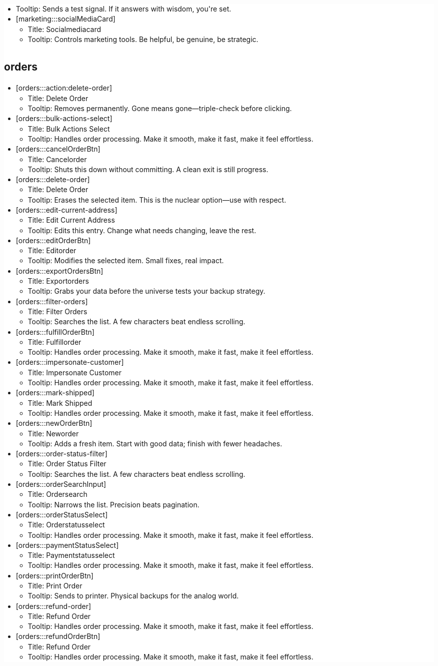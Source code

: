   - Tooltip: Sends a test signal. If it answers with wisdom, you're set.
- [marketing:::socialMediaCard]
  - Title: Socialmediacard
  - Tooltip: Controls marketing tools. Be helpful, be genuine, be strategic.

## orders
- [orders:::action:delete-order]
  - Title: Delete Order
  - Tooltip: Removes permanently. Gone means gone—triple-check before clicking.
- [orders:::bulk-actions-select]
  - Title: Bulk Actions Select
  - Tooltip: Handles order processing. Make it smooth, make it fast, make it feel effortless.
- [orders:::cancelOrderBtn]
  - Title: Cancelorder
  - Tooltip: Shuts this down without committing. A clean exit is still progress.
- [orders:::delete-order]
  - Title: Delete Order
  - Tooltip: Erases the selected item. This is the nuclear option—use with respect.
- [orders:::edit-current-address]
  - Title: Edit Current Address
  - Tooltip: Edits this entry. Change what needs changing, leave the rest.
- [orders:::editOrderBtn]
  - Title: Editorder
  - Tooltip: Modifies the selected item. Small fixes, real impact.
- [orders:::exportOrdersBtn]
  - Title: Exportorders
  - Tooltip: Grabs your data before the universe tests your backup strategy.
- [orders:::filter-orders]
  - Title: Filter Orders
  - Tooltip: Searches the list. A few characters beat endless scrolling.
- [orders:::fulfillOrderBtn]
  - Title: Fulfillorder
  - Tooltip: Handles order processing. Make it smooth, make it fast, make it feel effortless.
- [orders:::impersonate-customer]
  - Title: Impersonate Customer
  - Tooltip: Handles order processing. Make it smooth, make it fast, make it feel effortless.
- [orders:::mark-shipped]
  - Title: Mark Shipped
  - Tooltip: Handles order processing. Make it smooth, make it fast, make it feel effortless.
- [orders:::newOrderBtn]
  - Title: Neworder
  - Tooltip: Adds a fresh item. Start with good data; finish with fewer headaches.
- [orders:::order-status-filter]
  - Title: Order Status Filter
  - Tooltip: Searches the list. A few characters beat endless scrolling.
- [orders:::orderSearchInput]
  - Title: Ordersearch
  - Tooltip: Narrows the list. Precision beats pagination.
- [orders:::orderStatusSelect]
  - Title: Orderstatusselect
  - Tooltip: Handles order processing. Make it smooth, make it fast, make it feel effortless.
- [orders:::paymentStatusSelect]
  - Title: Paymentstatusselect
  - Tooltip: Handles order processing. Make it smooth, make it fast, make it feel effortless.
- [orders:::printOrderBtn]
  - Title: Print Order
  - Tooltip: Sends to printer. Physical backups for the analog world.
- [orders:::refund-order]
  - Title: Refund Order
  - Tooltip: Handles order processing. Make it smooth, make it fast, make it feel effortless.
- [orders:::refundOrderBtn]
  - Title: Refund Order
  - Tooltip: Handles order processing. Make it smooth, make it fast, make it feel effortless.